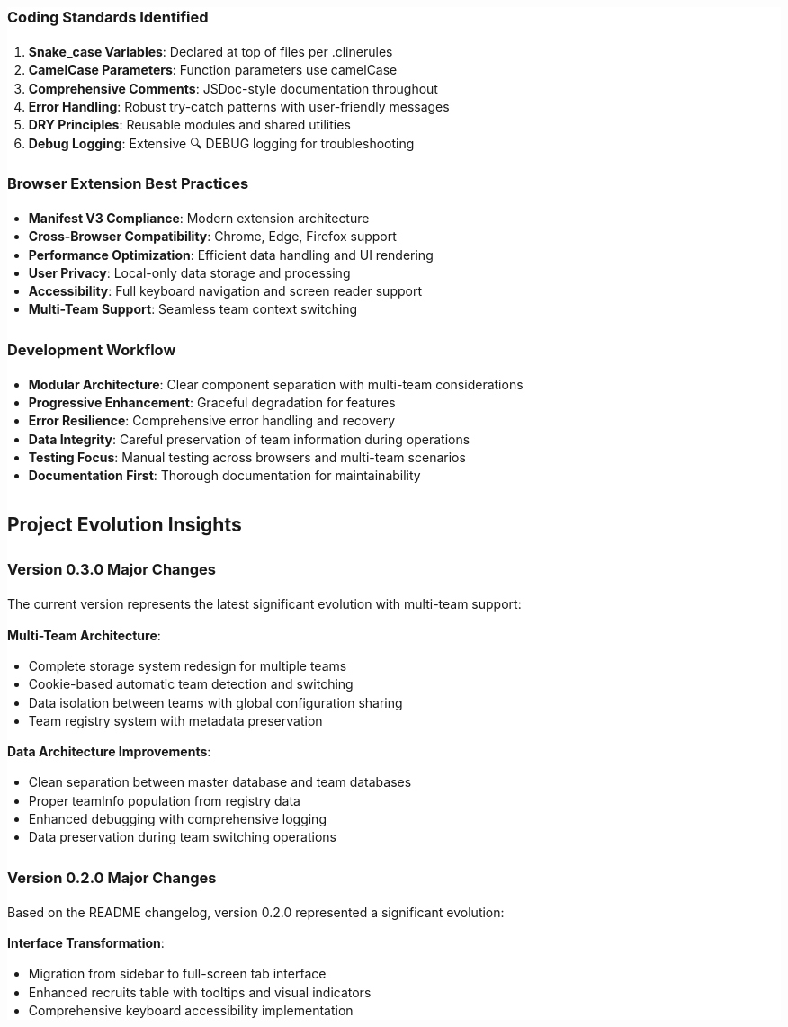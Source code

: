 ### Coding Standards Identified

1. **Snake_case Variables**: Declared at top of files per .clinerules
2. **CamelCase Parameters**: Function parameters use camelCase
3. **Comprehensive Comments**: JSDoc-style documentation throughout
4. **Error Handling**: Robust try-catch patterns with user-friendly messages
5. **DRY Principles**: Reusable modules and shared utilities
6. **Debug Logging**: Extensive 🔍 DEBUG logging for troubleshooting

### Browser Extension Best Practices

- **Manifest V3 Compliance**: Modern extension architecture
- **Cross-Browser Compatibility**: Chrome, Edge, Firefox support
- **Performance Optimization**: Efficient data handling and UI rendering
- **User Privacy**: Local-only data storage and processing
- **Accessibility**: Full keyboard navigation and screen reader support
- **Multi-Team Support**: Seamless team context switching

### Development Workflow

- **Modular Architecture**: Clear component separation with multi-team considerations
- **Progressive Enhancement**: Graceful degradation for features
- **Error Resilience**: Comprehensive error handling and recovery
- **Data Integrity**: Careful preservation of team information during operations
- **Testing Focus**: Manual testing across browsers and multi-team scenarios
- **Documentation First**: Thorough documentation for maintainability

## Project Evolution Insights

### Version 0.3.0 Major Changes

The current version represents the latest significant evolution with multi-team support:

**Multi-Team Architecture**:

- Complete storage system redesign for multiple teams
- Cookie-based automatic team detection and switching
- Data isolation between teams with global configuration sharing
- Team registry system with metadata preservation

**Data Architecture Improvements**:

- Clean separation between master database and team databases
- Proper teamInfo population from registry data
- Enhanced debugging with comprehensive logging
- Data preservation during team switching operations

### Version 0.2.0 Major Changes

Based on the README changelog, version 0.2.0 represented a significant evolution:

**Interface Transformation**:

- Migration from sidebar to full-screen tab interface
- Enhanced recruits table with tooltips and visual indicators
- Comprehensive keyboard accessibility implementation
